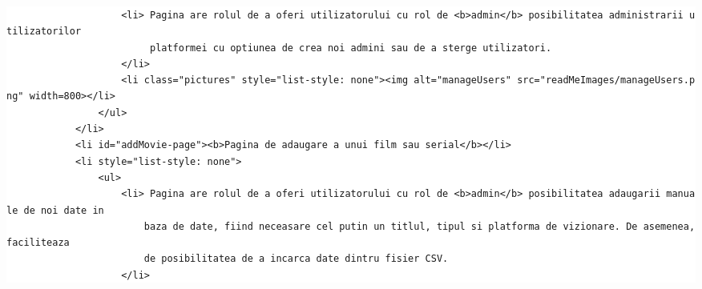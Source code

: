                         <li> Pagina are rolul de a oferi utilizatorului cu rol de <b>admin</b> posibilitatea administrarii utilizatorilor 
                             platformei cu optiunea de crea noi admini sau de a sterge utilizatori.
                        </li>
                        <li class="pictures" style="list-style: none"><img alt="manageUsers" src="readMeImages/manageUsers.png" width=800></li>
                    </ul>
                </li>
                <li id="addMovie-page"><b>Pagina de adaugare a unui film sau serial</b></li>
                <li style="list-style: none">
                    <ul>
                        <li> Pagina are rolul de a oferi utilizatorului cu rol de <b>admin</b> posibilitatea adaugarii manuale de noi date in 
                            baza de date, fiind neceasare cel putin un titlul, tipul si platforma de vizionare. De asemenea, faciliteaza 
                            de posibilitatea de a incarca date dintru fisier CSV.
                        </li>